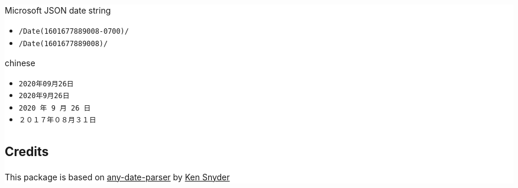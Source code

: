 Microsoft JSON date string

- `/Date(1601677889008-0700)/`
- `/Date(1601677889008)/`

chinese

- `2020年09月26日`
- `2020年9月26日`
- `2020 年 9 月 26 日`
- `２０１７年０８月３１日`

## Credits

This package is based on [any-date-parser](https://www.npmjs.com/package/any-date-parser) by [Ken Snyder](https://github.com/kensnyder)
